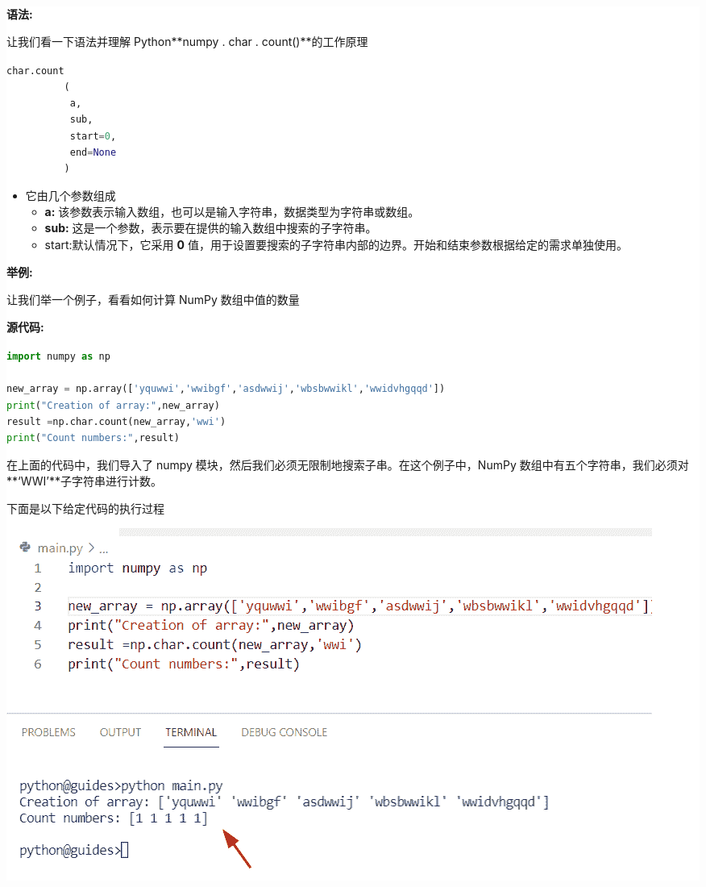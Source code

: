 **语法:**

让我们看一下语法并理解 Python**numpy . char . count()**的工作原理

```py
char.count
          (
           a,
           sub,
           start=0,
           end=None
          )
```

*   它由几个参数组成
    *   **a:** 该参数表示输入数组，也可以是输入字符串，数据类型为字符串或数组。
    *   **sub:** 这是一个参数，表示要在提供的输入数组中搜索的子字符串。
    *   start:默认情况下，它采用 **0** 值，用于设置要搜索的子字符串内部的边界。开始和结束参数根据给定的需求单独使用。

**举例:**

让我们举一个例子，看看如何计算 NumPy 数组中值的数量

**源代码:**

```py
import numpy as np

new_array = np.array(['yquwwi','wwibgf','asdwwij','wbsbwwikl','wwidvhgqqd'])
print("Creation of array:",new_array)
result =np.char.count(new_array,'wwi')
print("Count numbers:",result)
```

在上面的代码中，我们导入了 numpy 模块，然后我们必须无限制地搜索子串。在这个例子中，NumPy 数组中有五个字符串，我们必须对**‘WWI’**子字符串进行计数。

下面是以下给定代码的执行过程

![Python NumPy count](img/5676a7c4a37f4a8301aadb3625d29539.png "Python NumPy count")

